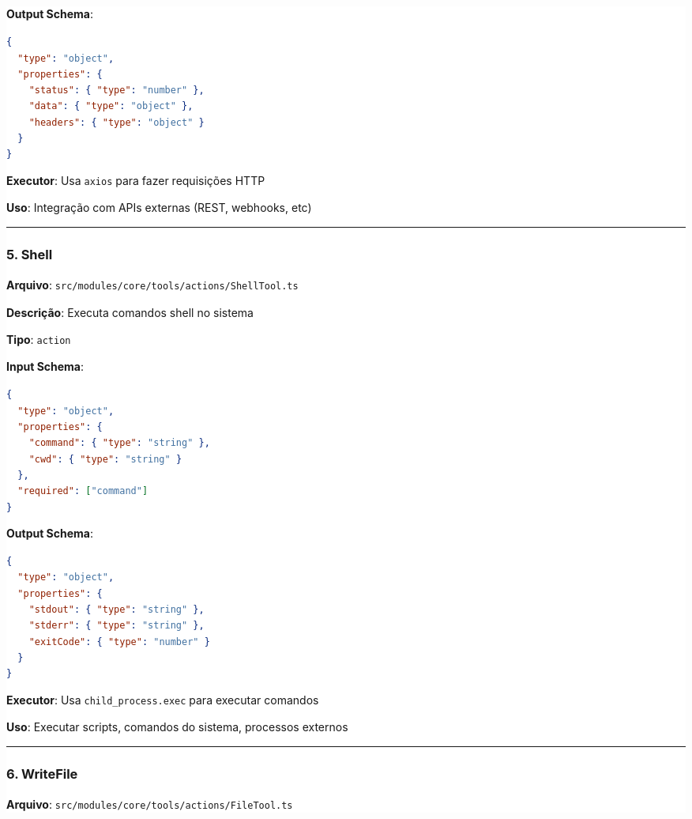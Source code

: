 **Output Schema**:
```json
{
  "type": "object",
  "properties": {
    "status": { "type": "number" },
    "data": { "type": "object" },
    "headers": { "type": "object" }
  }
}
```

**Executor**: Usa `axios` para fazer requisições HTTP

**Uso**: Integração com APIs externas (REST, webhooks, etc)

---

### 5. Shell
**Arquivo**: `src/modules/core/tools/actions/ShellTool.ts`

**Descrição**: Executa comandos shell no sistema

**Tipo**: `action`

**Input Schema**:
```json
{
  "type": "object",
  "properties": {
    "command": { "type": "string" },
    "cwd": { "type": "string" }
  },
  "required": ["command"]
}
```

**Output Schema**:
```json
{
  "type": "object",
  "properties": {
    "stdout": { "type": "string" },
    "stderr": { "type": "string" },
    "exitCode": { "type": "number" }
  }
}
```

**Executor**: Usa `child_process.exec` para executar comandos

**Uso**: Executar scripts, comandos do sistema, processos externos

---

### 6. WriteFile
**Arquivo**: `src/modules/core/tools/actions/FileTool.ts`
